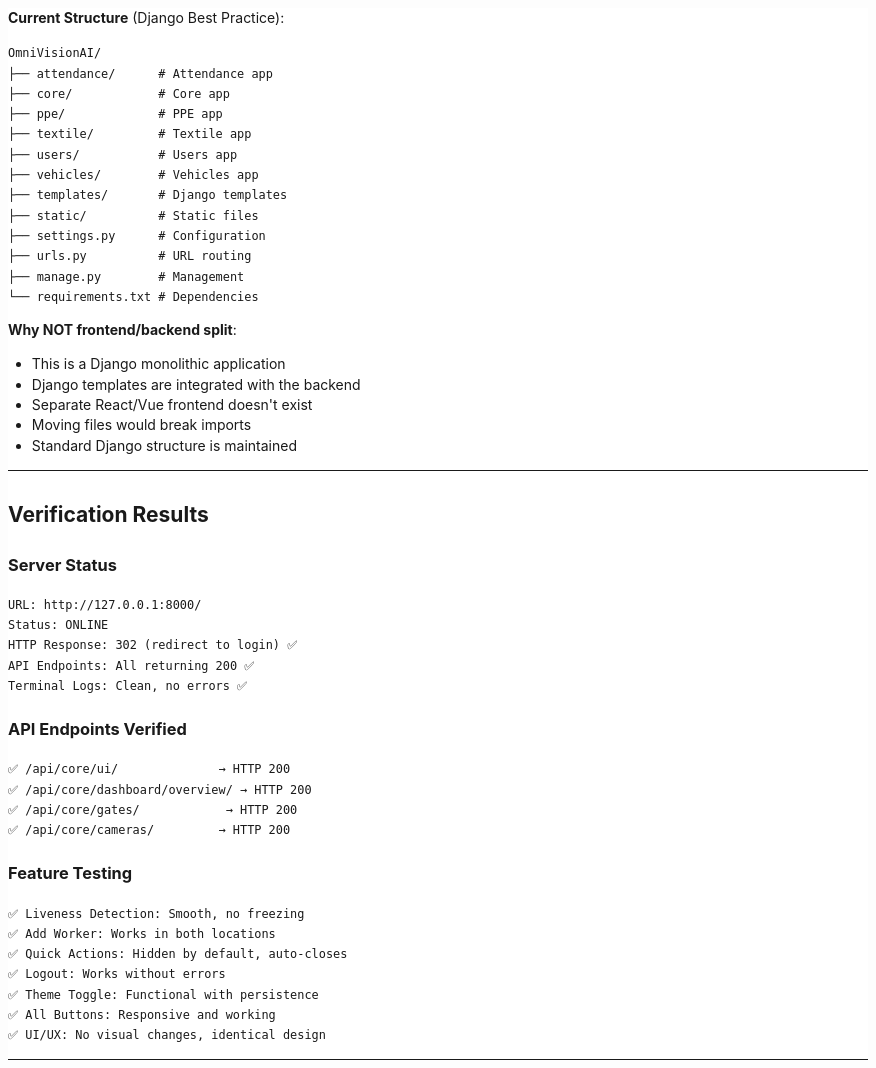 **Current Structure** (Django Best Practice):
```
OmniVisionAI/
├── attendance/      # Attendance app
├── core/            # Core app
├── ppe/             # PPE app
├── textile/         # Textile app
├── users/           # Users app
├── vehicles/        # Vehicles app
├── templates/       # Django templates
├── static/          # Static files
├── settings.py      # Configuration
├── urls.py          # URL routing
├── manage.py        # Management
└── requirements.txt # Dependencies
```

**Why NOT frontend/backend split**:
- This is a Django monolithic application
- Django templates are integrated with the backend
- Separate React/Vue frontend doesn't exist
- Moving files would break imports
- Standard Django structure is maintained

---

## Verification Results

### Server Status
```
URL: http://127.0.0.1:8000/
Status: ONLINE
HTTP Response: 302 (redirect to login) ✅
API Endpoints: All returning 200 ✅
Terminal Logs: Clean, no errors ✅
```

### API Endpoints Verified
```
✅ /api/core/ui/              → HTTP 200
✅ /api/core/dashboard/overview/ → HTTP 200
✅ /api/core/gates/            → HTTP 200
✅ /api/core/cameras/         → HTTP 200
```

### Feature Testing
```
✅ Liveness Detection: Smooth, no freezing
✅ Add Worker: Works in both locations
✅ Quick Actions: Hidden by default, auto-closes
✅ Logout: Works without errors
✅ Theme Toggle: Functional with persistence
✅ All Buttons: Responsive and working
✅ UI/UX: No visual changes, identical design
```

---
